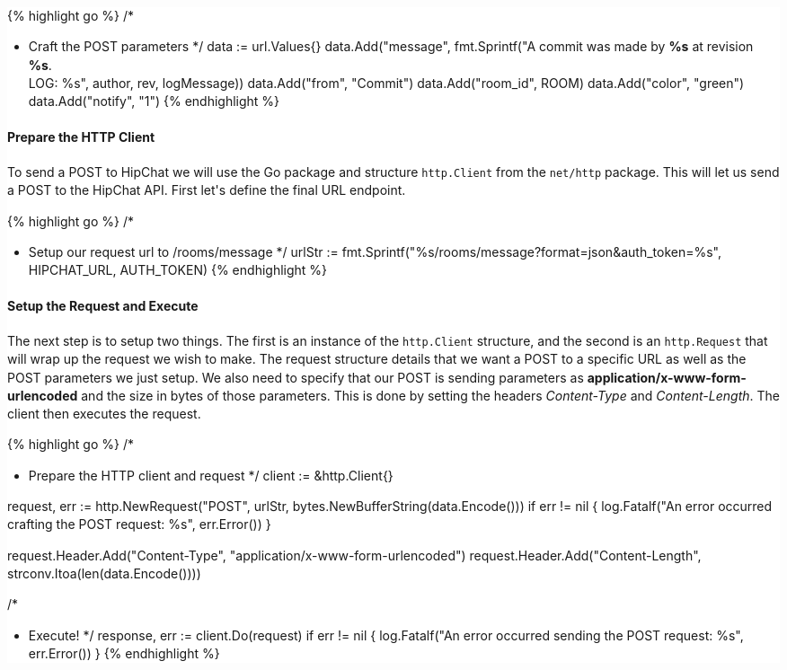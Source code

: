 {% highlight go %}
/*
 * Craft the POST parameters
 */
data := url.Values{}
data.Add("message", fmt.Sprintf("A commit was made by <strong>%s</strong> at revision <strong>%s</strong>.<br />LOG: %s", author, rev, logMessage))
data.Add("from", "Commit")
data.Add("room_id", ROOM)
data.Add("color", "green")
data.Add("notify", "1")
{% endhighlight %}

#### Prepare the HTTP Client

To send a POST to HipChat we will use the Go package and structure ```http.Client``` from the ```net/http``` package. This will let us send a POST to the HipChat API. First let's define the final URL endpoint.

{% highlight go %}
/*
 * Setup our request url to /rooms/message
 */
urlStr := fmt.Sprintf("%s/rooms/message?format=json&auth_token=%s", HIPCHAT_URL, AUTH_TOKEN)
{% endhighlight %}

#### Setup the Request and Execute

The next step is to setup two things. The first is an instance of the ```http.Client``` structure, and the second is an ```http.Request``` that will wrap up the request we wish to make. The request structure details that we want a POST to a specific URL as well as the POST parameters we just setup. We also need to specify that our POST is sending parameters as **application/x-www-form-urlencoded** and the size in bytes of those parameters. This is done by setting the headers *Content-Type* and *Content-Length*. The client then executes the request.

{% highlight go %}
/*
 * Prepare the HTTP client and request
 */
client := &http.Client{}

request, err := http.NewRequest("POST", urlStr, bytes.NewBufferString(data.Encode()))
if err != nil {
   log.Fatalf("An error occurred crafting the POST request: %s", err.Error())
}

request.Header.Add("Content-Type", "application/x-www-form-urlencoded")
request.Header.Add("Content-Length", strconv.Itoa(len(data.Encode())))

/*
 * Execute!
 */
response, err := client.Do(request)
if err != nil {
   log.Fatalf("An error occurred sending the POST request: %s", err.Error())
}
{% endhighlight %}

